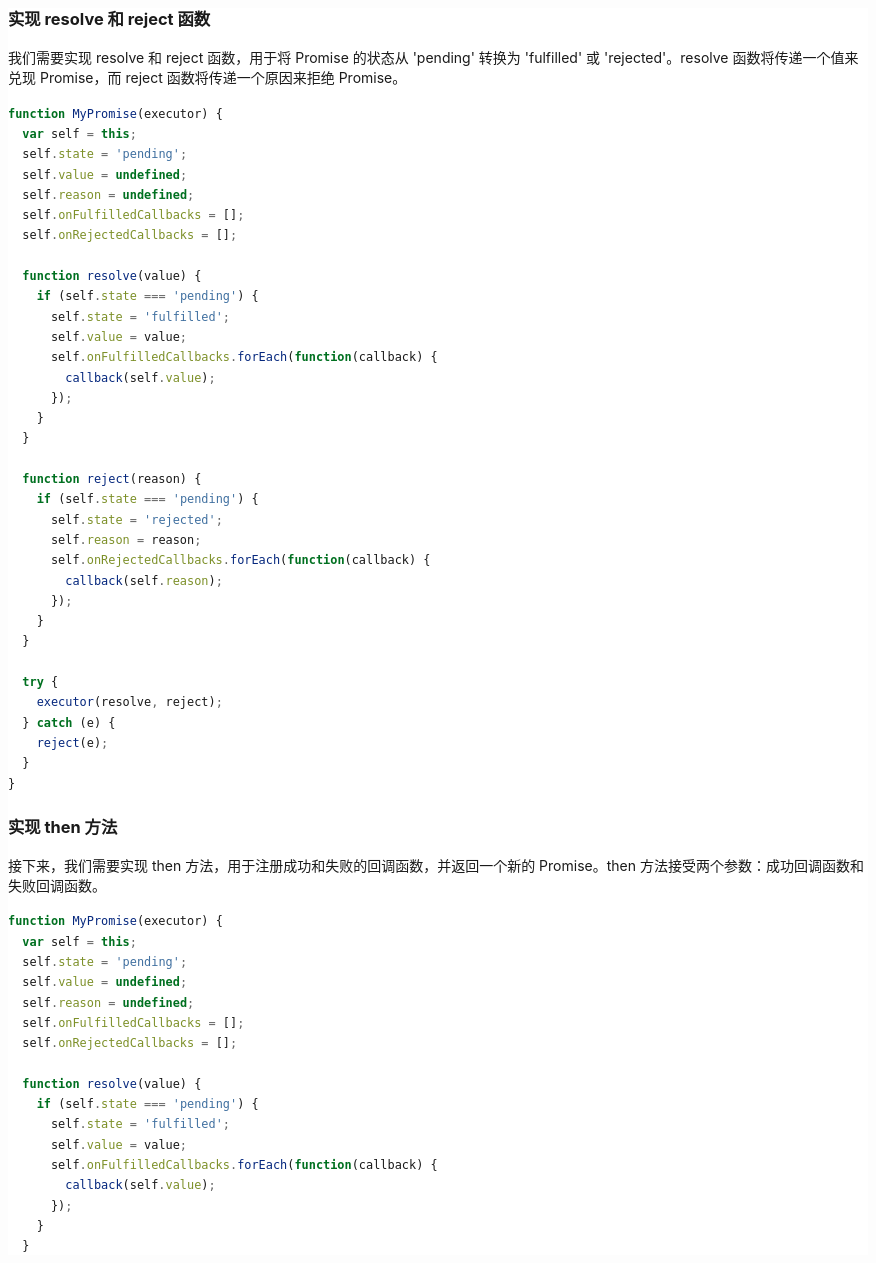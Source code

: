 ### 实现 resolve 和 reject 函数

我们需要实现 resolve 和 reject 函数，用于将 Promise 的状态从 'pending' 转换为 'fulfilled' 或 'rejected'。resolve 函数将传递一个值来兑现 Promise，而 reject 函数将传递一个原因来拒绝 Promise。

```javascript
function MyPromise(executor) {
  var self = this;
  self.state = 'pending';
  self.value = undefined;
  self.reason = undefined;
  self.onFulfilledCallbacks = [];
  self.onRejectedCallbacks = [];

  function resolve(value) {
    if (self.state === 'pending') {
      self.state = 'fulfilled';
      self.value = value;
      self.onFulfilledCallbacks.forEach(function(callback) {
        callback(self.value);
      });
    }
  }

  function reject(reason) {
    if (self.state === 'pending') {
      self.state = 'rejected';
      self.reason = reason;
      self.onRejectedCallbacks.forEach(function(callback) {
        callback(self.reason);
      });
    }
  }

  try {
    executor(resolve, reject);
  } catch (e) {
    reject(e);
  }
}
```

### 实现 then 方法

接下来，我们需要实现 then 方法，用于注册成功和失败的回调函数，并返回一个新的 Promise。then 方法接受两个参数：成功回调函数和失败回调函数。

```javascript
function MyPromise(executor) {
  var self = this;
  self.state = 'pending';
  self.value = undefined;
  self.reason = undefined;
  self.onFulfilledCallbacks = [];
  self.onRejectedCallbacks = [];

  function resolve(value) {
    if (self.state === 'pending') {
      self.state = 'fulfilled';
      self.value = value;
      self.onFulfilledCallbacks.forEach(function(callback) {
        callback(self.value);
      });
    }
  }

```
